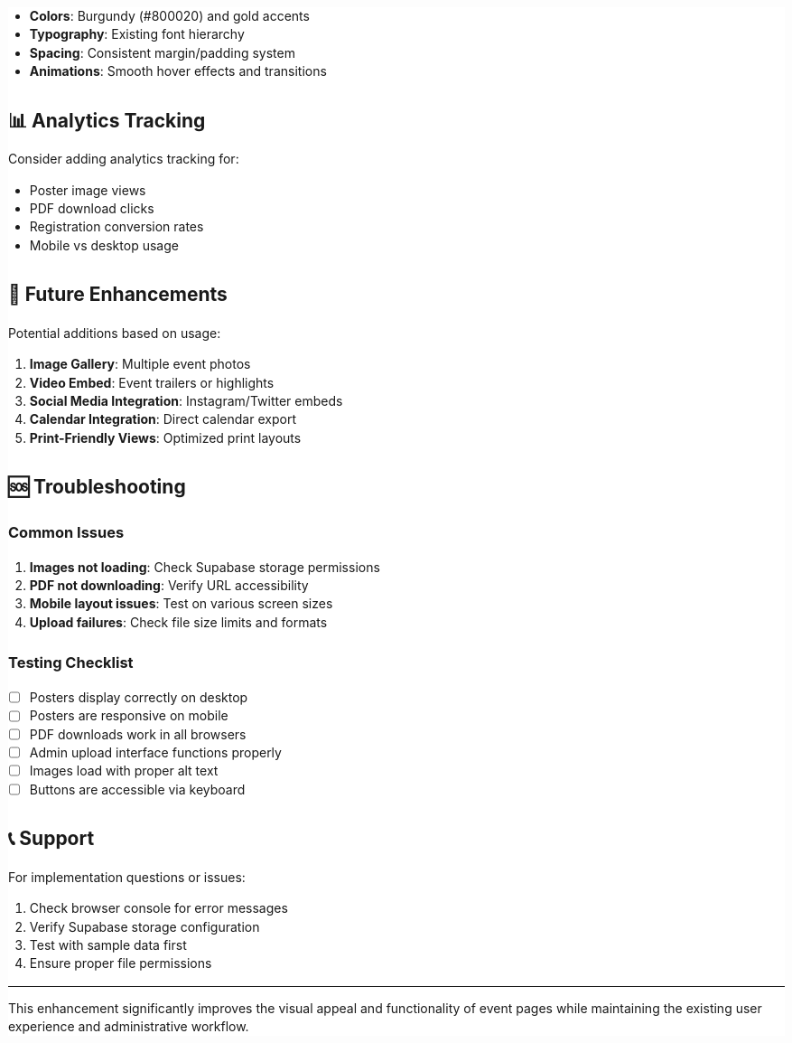 - **Colors**: Burgundy (#800020) and gold accents
- **Typography**: Existing font hierarchy
- **Spacing**: Consistent margin/padding system
- **Animations**: Smooth hover effects and transitions

## 📊 Analytics Tracking

Consider adding analytics tracking for:

- Poster image views
- PDF download clicks
- Registration conversion rates
- Mobile vs desktop usage

## 🔮 Future Enhancements

Potential additions based on usage:

1. **Image Gallery**: Multiple event photos
2. **Video Embed**: Event trailers or highlights
3. **Social Media Integration**: Instagram/Twitter embeds
4. **Calendar Integration**: Direct calendar export
5. **Print-Friendly Views**: Optimized print layouts

## 🆘 Troubleshooting

### Common Issues

1. **Images not loading**: Check Supabase storage permissions
2. **PDF not downloading**: Verify URL accessibility
3. **Mobile layout issues**: Test on various screen sizes
4. **Upload failures**: Check file size limits and formats

### Testing Checklist

- [ ] Posters display correctly on desktop
- [ ] Posters are responsive on mobile
- [ ] PDF downloads work in all browsers
- [ ] Admin upload interface functions properly
- [ ] Images load with proper alt text
- [ ] Buttons are accessible via keyboard

## 📞 Support

For implementation questions or issues:

1. Check browser console for error messages
2. Verify Supabase storage configuration
3. Test with sample data first
4. Ensure proper file permissions

---

This enhancement significantly improves the visual appeal and functionality of event pages while maintaining the existing user experience and administrative workflow.
